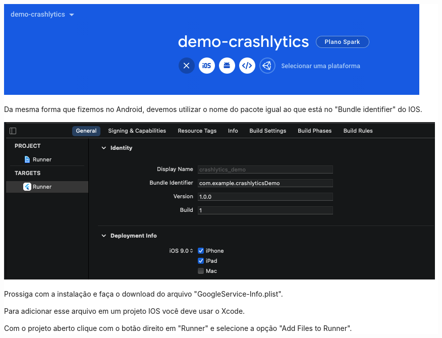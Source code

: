 ![Galery](/monitorando-sua-aplicacao-flutter-em-producao/08.png)

Da mesma forma que fizemos no Android, devemos utilizar o nome do pacote igual ao que está no "Bundle identifier" do
IOS.

![Galery](/monitorando-sua-aplicacao-flutter-em-producao/09.png)

Prossiga com a instalação e faça o download do arquivo "GoogleService-Info.plist".

Para adicionar esse arquivo em um projeto IOS você deve usar o Xcode.

Com o projeto aberto clique com o botão direito em "Runner" e selecione a opção "Add Files to Runner".
